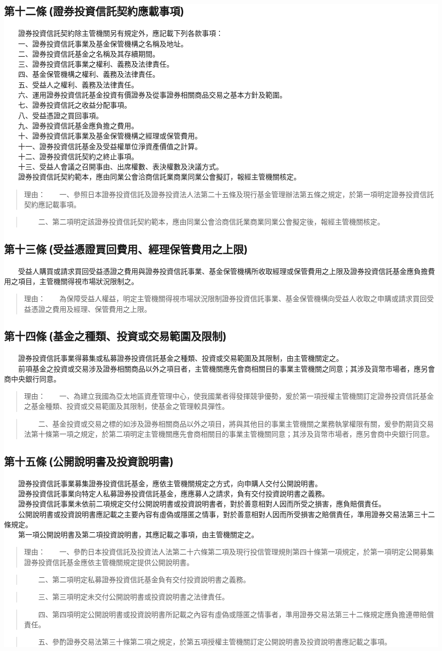 第十二條 (證券投資信託契約應載事項)
-----------------------------------
　　證券投資信託契約除主管機關另有規定外，應記載下列各款事項：  
　　一、證券投資信託事業及基金保管機構之名稱及地址。  
　　二、證券投資信託基金之名稱及其存續期間。  
　　三、證券投資信託事業之權利、義務及法律責任。  
　　四、基金保管機構之權利、義務及法律責任。  
　　五、受益人之權利、義務及法律責任。  
　　六、運用證券投資信託基金投資有價證券及從事證券相關商品交易之基本方針及範圍。  
　　七、證券投資信託之收益分配事項。  
　　八、受益憑證之買回事項。  
　　九、證券投資信託基金應負擔之費用。  
　　十、證券投資信託事業及基金保管機構之經理或保管費用。  
　　十一、證券投資信託基金及受益權單位淨資產價值之計算。  
　　十二、證券投資信託契約之終止事項。  
　　十三、受益人會議之召開事由、出席權數、表決權數及決議方式。  
　　證券投資信託契約範本，應由同業公會洽商信託業商業同業公會擬訂，報經主管機關核定。  
> 理由：　　一、參照日本證券投資信託及證券投資法人法第二十五條及現行基金管理辦法第五條之規定，於第一項明定證券投資信託契約應記載事項。

> 　　二、第二項明定該證券投資信託契約範本，應由同業公會洽商信託業商業同業公會擬定後，報經主管機關核定。



第十三條 (受益憑證買回費用、經理保管費用之上限)
-----------------------------------------------
　　受益人購買或請求買回受益憑證之費用與證券投資信託事業、基金保管機構所收取經理或保管費用之上限及證券投資信託基金應負擔費用之項目，主管機關得視市場狀況限制之。  
> 理由：　　為保障受益人權益，明定主管機關得視市場狀況限制證券投資信託事業、基金保管機構向受益人收取之申購或請求買回受益憑證之費用及經理、保管費用之上限。



第十四條 (基金之種類、投資或交易範圍及限制)
-------------------------------------------
　　證券投資信託事業得募集或私募證券投資信託基金之種類、投資或交易範圍及其限制，由主管機關定之。  
　　前項基金之投資或交易涉及證券相關商品以外之項目者，主管機關應先會商相關目的事業主管機關之同意；其涉及貨幣市場者，應另會商中央銀行同意。  
> 理由：　　一、為建立我國為亞太地區資產管理中心，使我國業者得發揮競爭優勢，爰於第一項授權主管機關訂定證券投資信託基金之基金種類、投資或交易範圍及其限制，使基金之管理較具彈性。

> 　　二、基金投資或交易之標的如涉及證券相關商品以外之項目，將與其他目的事業主管機關之業務執掌權限有關，爰參酌期貨交易法第十條第一項之規定，於第二項明定主管機關應先會商相關目的事業主管機關同意；其涉及貨幣市場者，應另會商中央銀行同意。



第十五條 (公開說明書及投資說明書)
---------------------------------
　　證券投資信託事業募集證券投資信託基金，應依主管機關規定之方式，向申購人交付公開說明書。  
　　證券投資信託事業向特定人私募證券投資信託基金，應應募人之請求，負有交付投資說明書之義務。  
　　證券投資信託事業未依前二項規定交付公開說明書或投資說明書者，對於善意相對人因而所受之損害，應負賠償責任。  
　　公開說明書或投資說明書應記載之主要內容有虛偽或隱匿之情事，對於善意相對人因而所受損害之賠償責任，準用證券交易法第三十二條規定。  
　　第一項公開說明書及第二項投資說明書，其應記載之事項，由主管機關定之。  
> 理由：　　一、參酌日本投資信託及投資法人法第二十六條第二項及現行投信管理規則第四十條第一項規定，於第一項明定公開募集證券投資信託基金應依主管機關規定提供公開說明書。

> 　　二、第二項明定私募證券投資信託基金負有交付投資說明書之義務。

> 　　三、第三項明定未交付公開說明書或投資說明書之法律責任。

> 　　四、第四項明定公開說明書或投資說明書所記載之內容有虛偽或隱匿之情事者，準用證券交易法第三十二條規定應負擔連帶賠償責任。

> 　　五、參酌證券交易法第三十條第二項之規定，於第五項授權主管機關訂定公開說明書及投資說明書應記載之事項。
